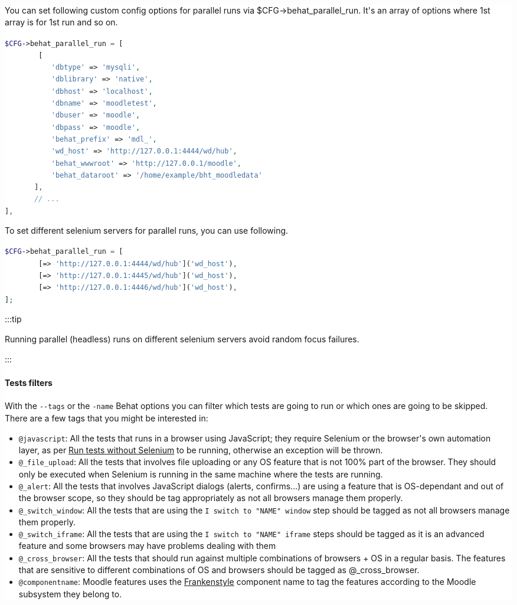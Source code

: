 You can set following custom config options for parallel runs via $CFG->behat_parallel_run. It's an array of options where 1st array is for 1st run and so on.

```php
$CFG->behat_parallel_run = [
        [
           'dbtype' => 'mysqli',
           'dblibrary' => 'native',
           'dbhost' => 'localhost',
           'dbname' => 'moodletest',
           'dbuser' => 'moodle',
           'dbpass' => 'moodle',
           'behat_prefix' => 'mdl_',
           'wd_host' => 'http://127.0.0.1:4444/wd/hub',
           'behat_wwwroot' => 'http://127.0.0.1/moodle',
           'behat_dataroot' => '/home/example/bht_moodledata'
       ],
       // ...
],
```

To set different selenium servers for parallel runs, you can use following.

```php
$CFG->behat_parallel_run = [
        [=> 'http://127.0.0.1:4444/wd/hub']('wd_host'),
        [=> 'http://127.0.0.1:4445/wd/hub']('wd_host'),
        [=> 'http://127.0.0.1:4446/wd/hub']('wd_host'),
];
```

:::tip

Running parallel (headless) runs on different selenium servers avoid random focus failures.

:::

#### Tests filters

With the `--tags` or the `-name` Behat options you can filter which tests are going to run or which ones are going to be skipped. There are a few tags that you might be interested in:

- `@javascript`: All the tests that runs in a browser using JavaScript; they require Selenium or the browser's own automation layer, as per [Run tests without Selenium](./running.md#run-tests-without-selenium-chromedriver-geckodriver) to be running, otherwise an exception will be thrown.
- `@_file_upload`: All the tests that involves file uploading or any OS feature that is not 100% part of the browser. They should only be executed when Selenium is running in the same machine where the tests are running.
- `@_alert`: All the tests that involves JavaScript dialogs (alerts, confirms...) are using a feature that is OS-dependant and out of the browser scope, so they should be tag appropriately as not all browsers manage them properly.
- `@_switch_window`: All the tests that are using the `I switch to "NAME" window` step should be tagged as not all browsers manage them properly.
- `@_switch_iframe`: All the tests that are using the `I switch to "NAME" iframe` steps should be tagged as it is an advanced feature and some browsers may have problems dealing with them
- `@_cross_browser`: All the tests that should run against multiple combinations of browsers + OS in a regular basis. The features that are sensitive to different combinations of OS and browsers should be tagged as @_cross_browser.
- `@componentname`: Moodle features uses the [Frankenstyle](../../policies/codingstyle/frankenstyle.md) component name to tag the features according to the Moodle subsystem they belong to.
